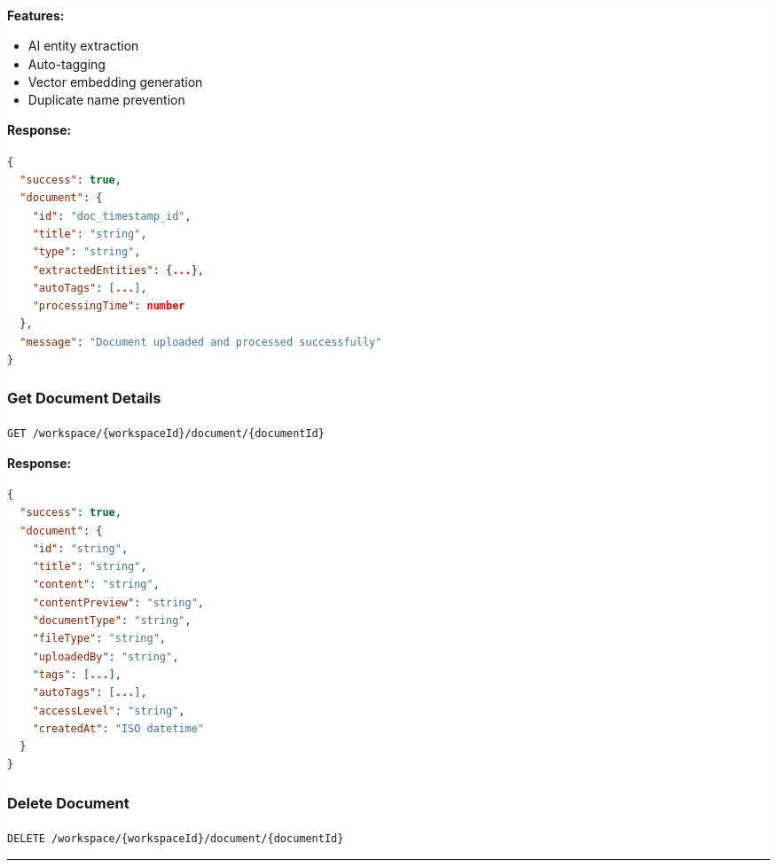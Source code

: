 **Features:**
- AI entity extraction
- Auto-tagging
- Vector embedding generation
- Duplicate name prevention

**Response:**
```json
{
  "success": true,
  "document": {
    "id": "doc_timestamp_id",
    "title": "string",
    "type": "string",
    "extractedEntities": {...},
    "autoTags": [...],
    "processingTime": number
  },
  "message": "Document uploaded and processed successfully"
}
```

### Get Document Details
```http
GET /workspace/{workspaceId}/document/{documentId}
```

**Response:**
```json
{
  "success": true,
  "document": {
    "id": "string",
    "title": "string", 
    "content": "string",
    "contentPreview": "string",
    "documentType": "string",
    "fileType": "string",
    "uploadedBy": "string",
    "tags": [...],
    "autoTags": [...],
    "accessLevel": "string",
    "createdAt": "ISO datetime"
  }
}
```

### Delete Document
```http
DELETE /workspace/{workspaceId}/document/{documentId}
```

---
